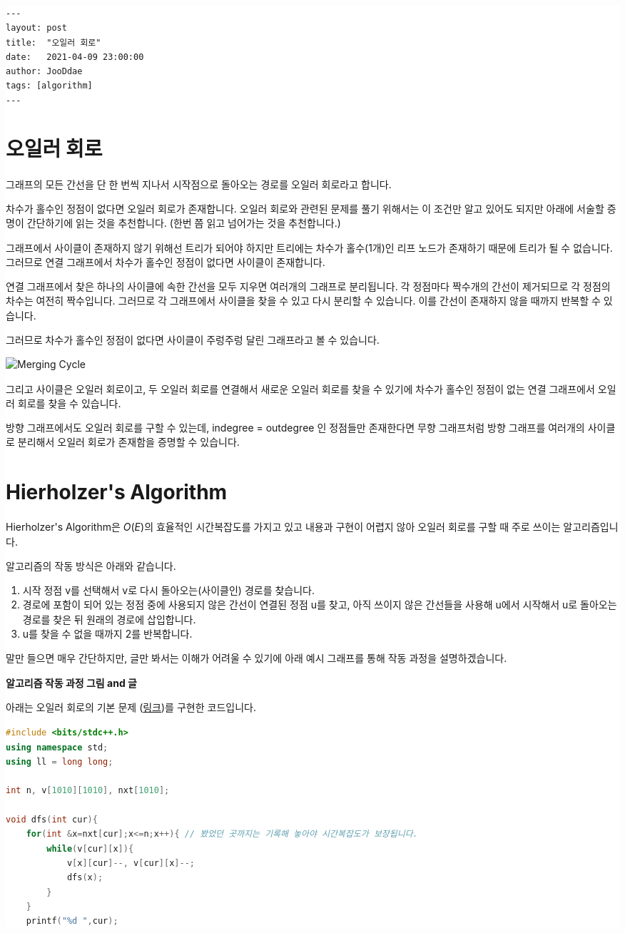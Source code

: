 ```
---
layout: post
title:  "오일러 회로"
date:   2021-04-09 23:00:00
author: JooDdae
tags: [algorithm]
---
```

# 오일러 회로

그래프의 모든 간선을 단 한 번씩 지나서 시작점으로 돌아오는 경로를 오일러 회로라고 합니다.

차수가 홀수인 정점이 없다면 오일러 회로가 존재합니다. 오일러 회로와 관련된 문제를 풀기 위해서는 이 조건만 알고 있어도 되지만 아래에 서술할 증명이 간단하기에 읽는 것을 추천합니다. (한번 쯤 읽고 넘어가는 것을 추천합니다.)

그래프에서 사이클이 존재하지 않기 위해선 트리가 되어야 하지만 트리에는 차수가 홀수(1개)인 리프 노드가 존재하기 때문에 트리가 될 수 없습니다. 그러므로 연결 그래프에서 차수가 홀수인 정점이 없다면 사이클이 존재합니다.

연결 그래프에서 찾은 하나의 사이클에 속한 간선을 모두 지우면 여러개의 그래프로 분리됩니다. 각 정점마다 짝수개의 간선이 제거되므로 각 정점의 차수는 여전히 짝수입니다. 그러므로 각 그래프에서 사이클을 찾을 수 있고 다시 분리할 수 있습니다. 이를 간선이 존재하지 않을 때까지 반복할 수 있습니다.

그러므로 차수가 홀수인 정점이 없다면 사이클이 주렁주렁 달린 그래프라고 볼 수 있습니다.

![Merging Cycle](https://user-images.githubusercontent.com/81361400/114190799-ace09980-9986-11eb-8ff4-ed8c8b6013b7.gif)

그리고 사이클은 오일러 회로이고, 두 오일러 회로를 연결해서 새로운 오일러 회로를 찾을 수 있기에 차수가 홀수인 정점이 없는 연결 그래프에서 오일러 회로를 찾을 수 있습니다.



방향 그래프에서도 오일러 회로를 구할 수 있는데, indegree = outdegree 인 정점들만 존재한다면 무향 그래프처럼 방향 그래프를 여러개의 사이클로 분리해서 오일러 회로가 존재함을 증명할 수 있습니다.



# Hierholzer's Algorithm

Hierholzer's Algorithm은 $O(E)$의 효율적인 시간복잡도를 가지고 있고 내용과 구현이 어렵지 않아 오일러 회로를 구할 때 주로 쓰이는 알고리즘입니다.

알고리즘의 작동 방식은 아래와 같습니다.

1. 시작 정점 v를 선택해서 v로 다시 돌아오는(사이클인) 경로를 찾습니다.
2. 경로에 포함이 되어 있는 정점 중에 사용되지 않은 간선이 연결된 정점 u를 찾고, 아직 쓰이지 않은 간선들을 사용해 u에서 시작해서 u로 돌아오는 경로를 찾은 뒤 원래의 경로에 삽입합니다.
3. u를 찾을 수 없을 때까지 2를 반복합니다.

말만 들으면 매우 간단하지만, 글만 봐서는 이해가 어려울 수 있기에 아래 예시 그래프를 통해 작동 과정을 설명하겠습니다.



**알고리즘 작동 과정 그림 and 글**



아래는 오일러 회로의 기본 문제 ([링크](https://www.acmicpc.net/problem/1199))를 구현한 코드입니다.

```cpp
#include <bits/stdc++.h>
using namespace std;
using ll = long long;

int n, v[1010][1010], nxt[1010];

void dfs(int cur){
    for(int &x=nxt[cur];x<=n;x++){ // 봤었던 곳까지는 기록해 놓아야 시간복잡도가 보장됩니다.
        while(v[cur][x]){
            v[x][cur]--, v[cur][x]--;
            dfs(x);
        }
    }
    printf("%d ",cur);
```